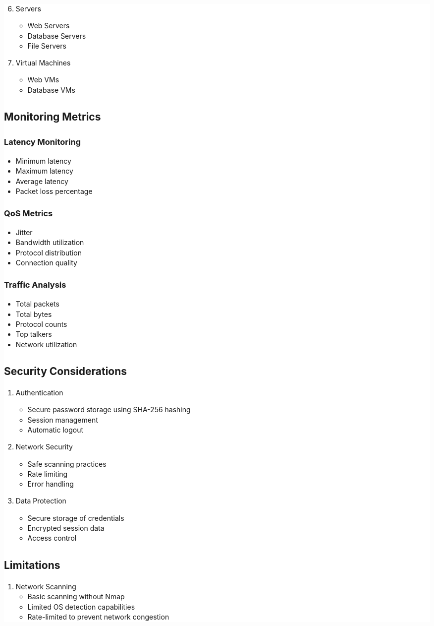 6. Servers
   - Web Servers
   - Database Servers
   - File Servers

7. Virtual Machines
   - Web VMs
   - Database VMs

## Monitoring Metrics

### Latency Monitoring
- Minimum latency
- Maximum latency
- Average latency
- Packet loss percentage

### QoS Metrics
- Jitter
- Bandwidth utilization
- Protocol distribution
- Connection quality

### Traffic Analysis
- Total packets
- Total bytes
- Protocol counts
- Top talkers
- Network utilization

## Security Considerations

1. Authentication
   - Secure password storage using SHA-256 hashing
   - Session management
   - Automatic logout

2. Network Security
   - Safe scanning practices
   - Rate limiting
   - Error handling

3. Data Protection
   - Secure storage of credentials
   - Encrypted session data
   - Access control

## Limitations

1. Network Scanning
   - Basic scanning without Nmap
   - Limited OS detection capabilities
   - Rate-limited to prevent network congestion
